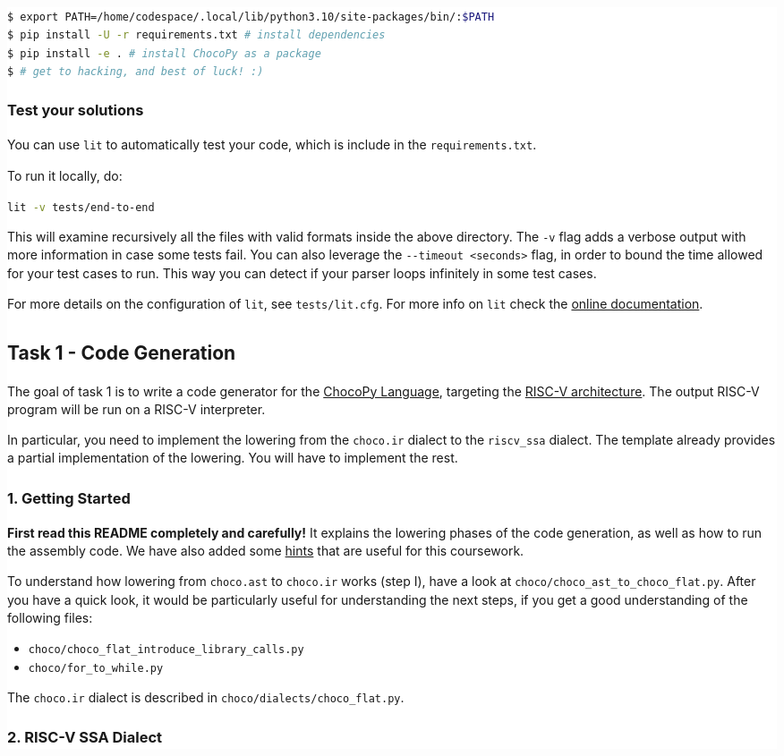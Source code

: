 ```bash
$ export PATH=/home/codespace/.local/lib/python3.10/site-packages/bin/:$PATH
$ pip install -U -r requirements.txt # install dependencies
$ pip install -e . # install ChocoPy as a package
$ # get to hacking, and best of luck! :)
```

### Test your solutions

You can use `lit` to automatically test your code, which is include in the `requirements.txt`.

To run it locally, do:

```bash
lit -v tests/end-to-end
```

This will examine recursively all the files with valid formats inside the above directory.
The `-v` flag adds a verbose output with more information in case some tests fail.
You can also leverage the `--timeout <seconds>` flag, in order to bound the time allowed for your test cases to run.
This way you can detect if your parser loops infinitely in some test cases.

For more details on the configuration of `lit`, see `tests/lit.cfg`.
For more info on `lit` check the [online documentation](https://filecheck.readthedocs.io/en/latest/01-what-is-filecheck.html).

## Task 1 - Code Generation

The goal of task 1 is to write a code generator for the [ChocoPy Language](https://chocopy.org), targeting the [RISC-V architecture](https://riscv.org/).
The output RISC-V program will be run on a RISC-V interpreter.

In particular, you need to implement the lowering from the `choco.ir` dialect to the `riscv_ssa` dialect.
The template already provides a partial implementation of the lowering.
You will have to implement the rest.

### 1. Getting Started
**First read this README completely and carefully!**
It explains the lowering phases of the code generation, as well as how to run the assembly code.
We have also added some [hints](#6-Hints) that are useful for this coursework.

To understand how lowering from `choco.ast` to `choco.ir` works (step I), have a look at `choco/choco_ast_to_choco_flat.py`.
After you have a quick look, it would be particularly useful for understanding the next steps, if you get a good understanding of the following files:

* `choco/choco_flat_introduce_library_calls.py`
* `choco/for_to_while.py`

The `choco.ir` dialect is described in `choco/dialects/choco_flat.py`.

### 2. RISC-V SSA Dialect
